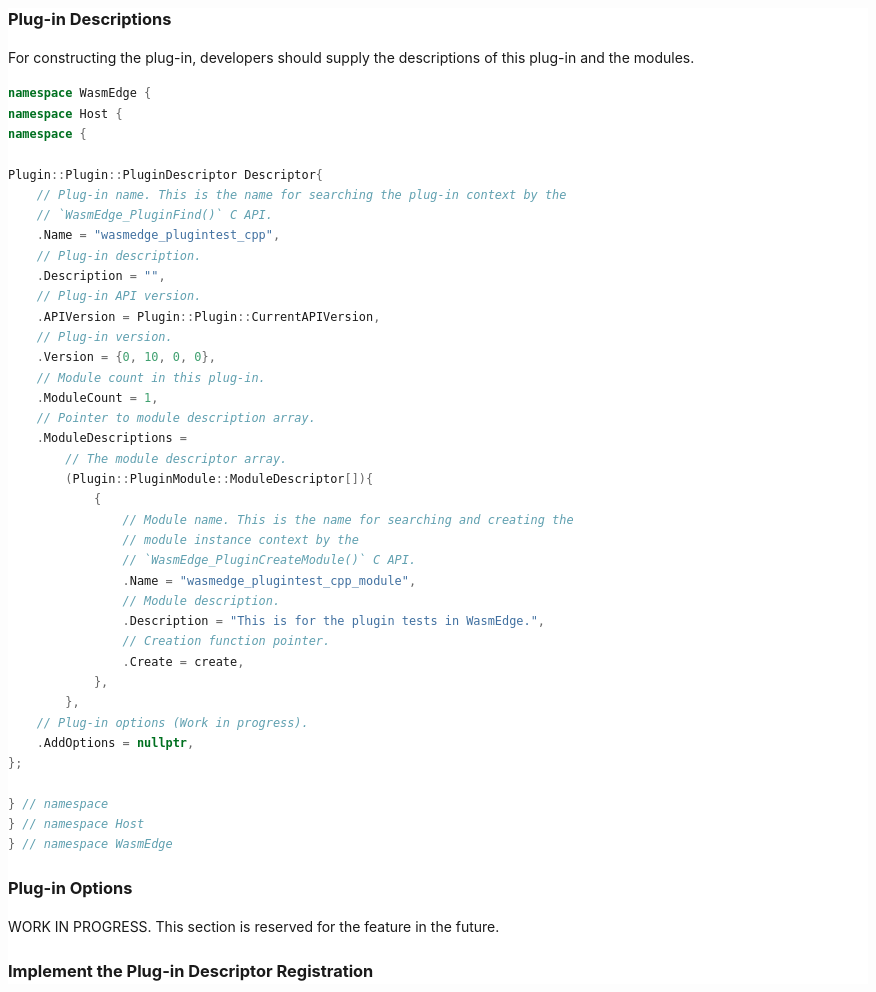 ### Plug-in Descriptions

For constructing the plug-in, developers should supply the descriptions of this plug-in and the modules.

```cpp
namespace WasmEdge {
namespace Host {
namespace {

Plugin::Plugin::PluginDescriptor Descriptor{
    // Plug-in name. This is the name for searching the plug-in context by the
    // `WasmEdge_PluginFind()` C API.
    .Name = "wasmedge_plugintest_cpp",
    // Plug-in description.
    .Description = "",
    // Plug-in API version.
    .APIVersion = Plugin::Plugin::CurrentAPIVersion,
    // Plug-in version.
    .Version = {0, 10, 0, 0},
    // Module count in this plug-in.
    .ModuleCount = 1,
    // Pointer to module description array.
    .ModuleDescriptions =
        // The module descriptor array.
        (Plugin::PluginModule::ModuleDescriptor[]){
            {
                // Module name. This is the name for searching and creating the
                // module instance context by the
                // `WasmEdge_PluginCreateModule()` C API.
                .Name = "wasmedge_plugintest_cpp_module",
                // Module description.
                .Description = "This is for the plugin tests in WasmEdge.",
                // Creation function pointer.
                .Create = create,
            },
        },
    // Plug-in options (Work in progress).
    .AddOptions = nullptr,
};

} // namespace
} // namespace Host
} // namespace WasmEdge
```

### Plug-in Options

WORK IN PROGRESS. This section is reserved for the feature in the future.

### Implement the Plug-in Descriptor Registration
